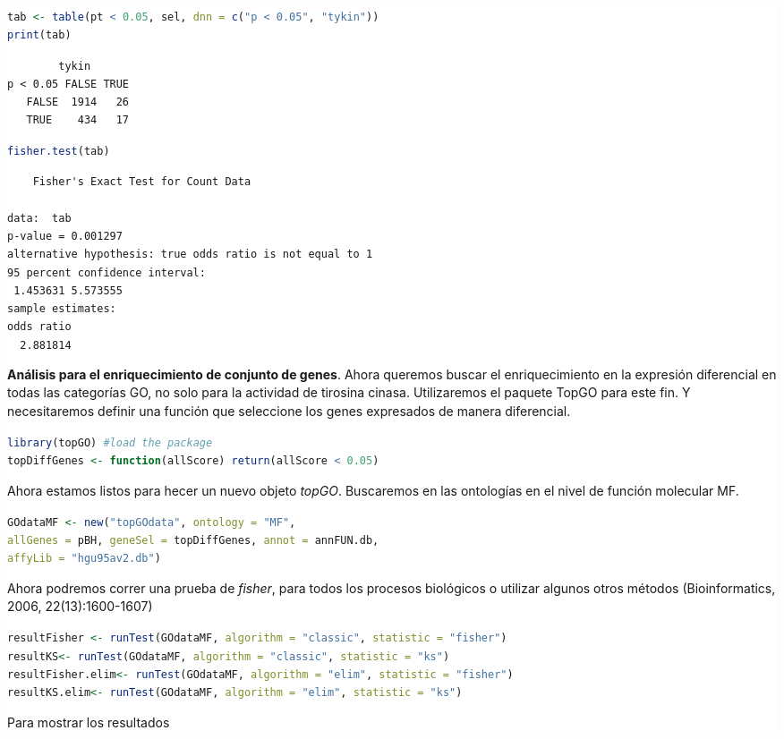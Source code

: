 ```r
tab <- table(pt < 0.05, sel, dnn = c("p < 0.05", "tykin"))
print(tab)
```

```
        tykin
p < 0.05 FALSE TRUE
   FALSE  1914   26
   TRUE    434   17
```

```r
fisher.test(tab)
```

```
	Fisher's Exact Test for Count Data

data:  tab
p-value = 0.001297
alternative hypothesis: true odds ratio is not equal to 1
95 percent confidence interval:
 1.453631 5.573555
sample estimates:
odds ratio 
  2.881814 
```

__Análisis para el enriquecimiento de conjunto de genes__. Ahora queremos buscar el enriquecimiento en la expresión diferencial en todas las categorías GO, no solo para la actividad de tirosina cinasa. Utilizaremos el paquete TopGO para este fin.  Y necesitaremos definir una función que seleccione los genes expresados de manera diferencial.

```r
library(topGO) #load the package
topDiffGenes <- function(allScore) return(allScore < 0.05)
```

Ahora estamos listos para hecer un nuevo objeto _topGO_. Buscaremos en las ontologías en el nivel de función molecular MF.

```r
GOdataMF <- new("topGOdata", ontology = "MF",
allGenes = pBH, geneSel = topDiffGenes, annot = annFUN.db,
affyLib = "hgu95av2.db")
```
Ahora podremos correr una prueba de _fisher_, para todos los procesos biológicos o utilizar algunos otros métodos (Bioinformatics, 2006, 22(13):1600-1607)

```r
resultFisher <- runTest(GOdataMF, algorithm = "classic", statistic = "fisher")
resultKS<- runTest(GOdataMF, algorithm = "classic", statistic = "ks")
resultFisher.elim<- runTest(GOdataMF, algorithm = "elim", statistic = "fisher")
resultKS.elim<- runTest(GOdataMF, algorithm = "elim", statistic = "ks")
```

Para mostrar los resultados
